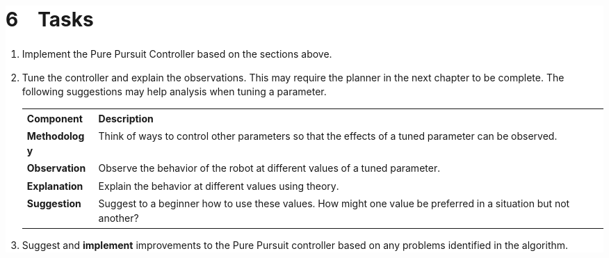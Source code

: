 # 6&emsp;Tasks

1. Implement the Pure Pursuit Controller based on the sections above.

2. Tune the controller and explain the observations. This may require the planner in the next chapter to be complete. 
The following suggestions may help analysis when tuning a parameter.

    <table><tbody>
        <tr>
            <th>Component</th>
            <th>Description</th>
        </tr>
        <tr>
            <td><b>Methodology</b></td>
            <td>Think of ways to control other parameters so that the effects of a tuned parameter can be observed.</td>
        </tr>
        <tr>
            <td><b>Observation</b></td>
            <td>Observe the behavior of the robot at different values of a tuned parameter.</td>
        </tr>
        <tr>
            <td><b>Explanation</b></td>
            <td>Explain the behavior at different values using theory.</td>
        </tr>
        <tr>
            <td><b>Suggestion</b></td>
            <td>Suggest to a beginner how to use these values. How might one value be preferred in a situation but not another? </td>
        </tr>
    </tbody></table>
    
3. Suggest and **implement** improvements to the Pure Pursuit controller based on any problems identified in the algorithm.
